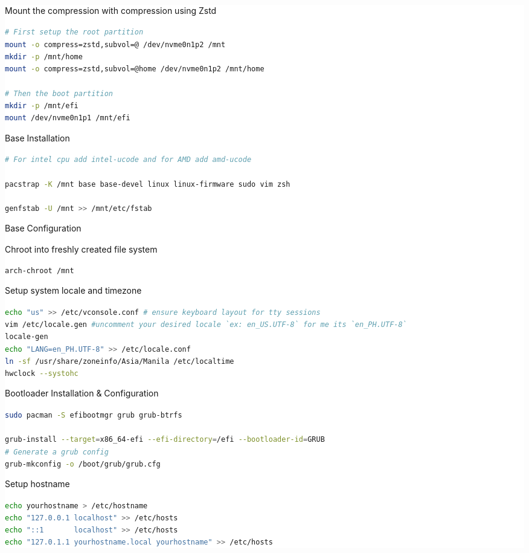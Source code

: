 Mount the compression with compression using Zstd

```sh
# First setup the root partition
mount -o compress=zstd,subvol=@ /dev/nvme0n1p2 /mnt
mkdir -p /mnt/home
mount -o compress=zstd,subvol=@home /dev/nvme0n1p2 /mnt/home

# Then the boot partition
mkdir -p /mnt/efi
mount /dev/nvme0n1p1 /mnt/efi
```

Base Installation

```sh
# For intel cpu add intel-ucode and for AMD add amd-ucode

pacstrap -K /mnt base base-devel linux linux-firmware sudo vim zsh

genfstab -U /mnt >> /mnt/etc/fstab
```

Base Configuration

Chroot into freshly created file system

```sh
arch-chroot /mnt
```

Setup system locale and timezone

```sh
echo "us" >> /etc/vconsole.conf # ensure keyboard layout for tty sessions
vim /etc/locale.gen #uncomment your desired locale `ex: en_US.UTF-8` for me its `en_PH.UTF-8`
locale-gen
echo "LANG=en_PH.UTF-8" >> /etc/locale.conf
ln -sf /usr/share/zoneinfo/Asia/Manila /etc/localtime
hwclock --systohc
```

Bootloader Installation & Configuration

```sh
sudo pacman -S efibootmgr grub grub-btrfs

grub-install --target=x86_64-efi --efi-directory=/efi --bootloader-id=GRUB
# Generate a grub config
grub-mkconfig -o /boot/grub/grub.cfg
```

Setup hostname

```sh
echo yourhostname > /etc/hostname
echo "127.0.0.1 localhost" >> /etc/hosts
echo "::1       localhost" >> /etc/hosts
echo "127.0.1.1 yourhostname.local yourhostname" >> /etc/hosts
```
